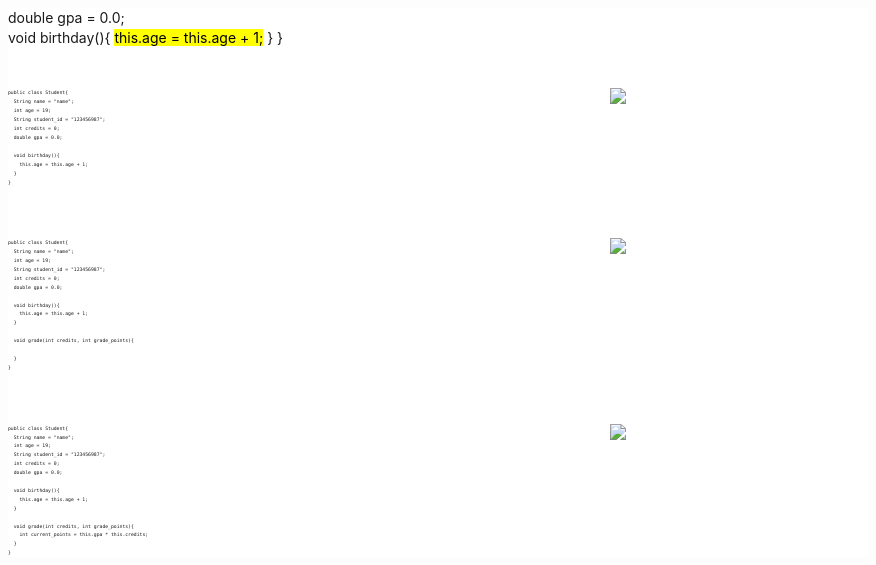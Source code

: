   double gpa = 0.0;<br>
  void birthday(){
    <mark>this.age = this.age + 1;</mark>
  }
}</code></pre>
  </div>
</section><br>
<section>
  <div style="float: right; width: 30%">
	   <img class="plain" style="width: 100%" src="/cc210/images/12-class/11.3.methods.student.png">
  </div>
  <div style="width: 70%">
    <pre class="stretch" style="font-size: .4em"><code class="java">public class Student{
  String name = "name";
  int age = 19;
  String student_id = "123456987";
  int credits = 0;
  double gpa = 0.0;<br>
  void birthday(){
    this.age = this.age + 1;
  }
}</code></pre>
  </div>
</section><br><br>
<section>
  <div style="float: right; width: 30%">
	   <img class="plain" style="width: 100%" src="/cc210/images/12-class/11.3.methods.student.png">
  </div>
  <div style="width: 70%">
    <pre class="stretch" style="font-size: .4em"><code class="java">public class Student{
  String name = "name";
  int age = 19;
  String student_id = "123456987";
  int credits = 0;
  double gpa = 0.0;<br>
  void birthday(){
    this.age = this.age + 1;
  }<br>
  void grade(int credits, int grade_points){<br>
  }
}</code></pre>
  </div>
</section><br><br>
<section>
  <div style="float: right; width: 30%">
	   <img class="plain" style="width: 100%" src="/cc210/images/12-class/11.3.methods.student.png">
  </div>
  <div style="width: 70%">
    <pre class="stretch" style="font-size: .4em"><code class="java">public class Student{
  String name = "name";
  int age = 19;
  String student_id = "123456987";
  int credits = 0;
  double gpa = 0.0;<br>
  void birthday(){
    this.age = this.age + 1;
  }<br>
  void grade(int credits, int grade_points){
    int current_points = this.gpa * this.credits;
  }
}</code></pre>
  </div>